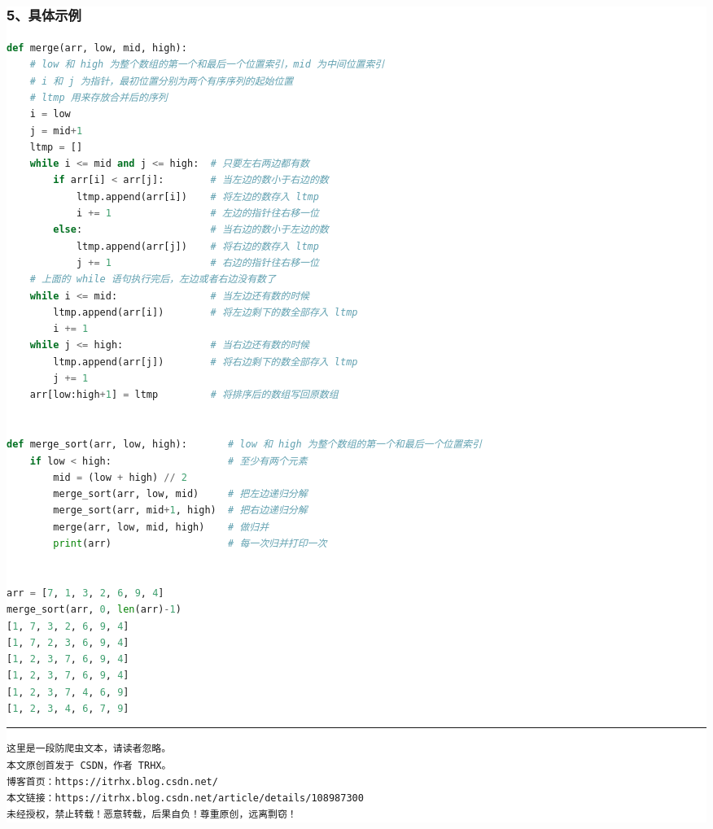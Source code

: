 ```python
```

### 5、具体示例

```python
def merge(arr, low, mid, high):
    # low 和 high 为整个数组的第一个和最后一个位置索引，mid 为中间位置索引
    # i 和 j 为指针，最初位置分别为两个有序序列的起始位置
    # ltmp 用来存放合并后的序列
    i = low
    j = mid+1
    ltmp = []
    while i <= mid and j <= high:  # 只要左右两边都有数
        if arr[i] < arr[j]:        # 当左边的数小于右边的数
            ltmp.append(arr[i])    # 将左边的数存入 ltmp
            i += 1                 # 左边的指针往右移一位
        else:                      # 当右边的数小于左边的数
            ltmp.append(arr[j])    # 将右边的数存入 ltmp
            j += 1                 # 右边的指针往右移一位
    # 上面的 while 语句执行完后，左边或者右边没有数了
    while i <= mid:                # 当左边还有数的时候
        ltmp.append(arr[i])        # 将左边剩下的数全部存入 ltmp
        i += 1
    while j <= high:               # 当右边还有数的时候
        ltmp.append(arr[j])        # 将右边剩下的数全部存入 ltmp
        j += 1
    arr[low:high+1] = ltmp         # 将排序后的数组写回原数组


def merge_sort(arr, low, high):       # low 和 high 为整个数组的第一个和最后一个位置索引
    if low < high:                    # 至少有两个元素
        mid = (low + high) // 2
        merge_sort(arr, low, mid)     # 把左边递归分解
        merge_sort(arr, mid+1, high)  # 把右边递归分解
        merge(arr, low, mid, high)    # 做归并
        print(arr)                    # 每一次归并打印一次


arr = [7, 1, 3, 2, 6, 9, 4]
merge_sort(arr, 0, len(arr)-1)
[1, 7, 3, 2, 6, 9, 4]
[1, 7, 2, 3, 6, 9, 4]
[1, 2, 3, 7, 6, 9, 4]
[1, 2, 3, 7, 6, 9, 4]
[1, 2, 3, 7, 4, 6, 9]
[1, 2, 3, 4, 6, 7, 9]
```

------

```
这里是一段防爬虫文本，请读者忽略。
本文原创首发于 CSDN，作者 TRHX。
博客首页：https://itrhx.blog.csdn.net/
本文链接：https://itrhx.blog.csdn.net/article/details/108987300
未经授权，禁止转载！恶意转载，后果自负！尊重原创，远离剽窃！
```

